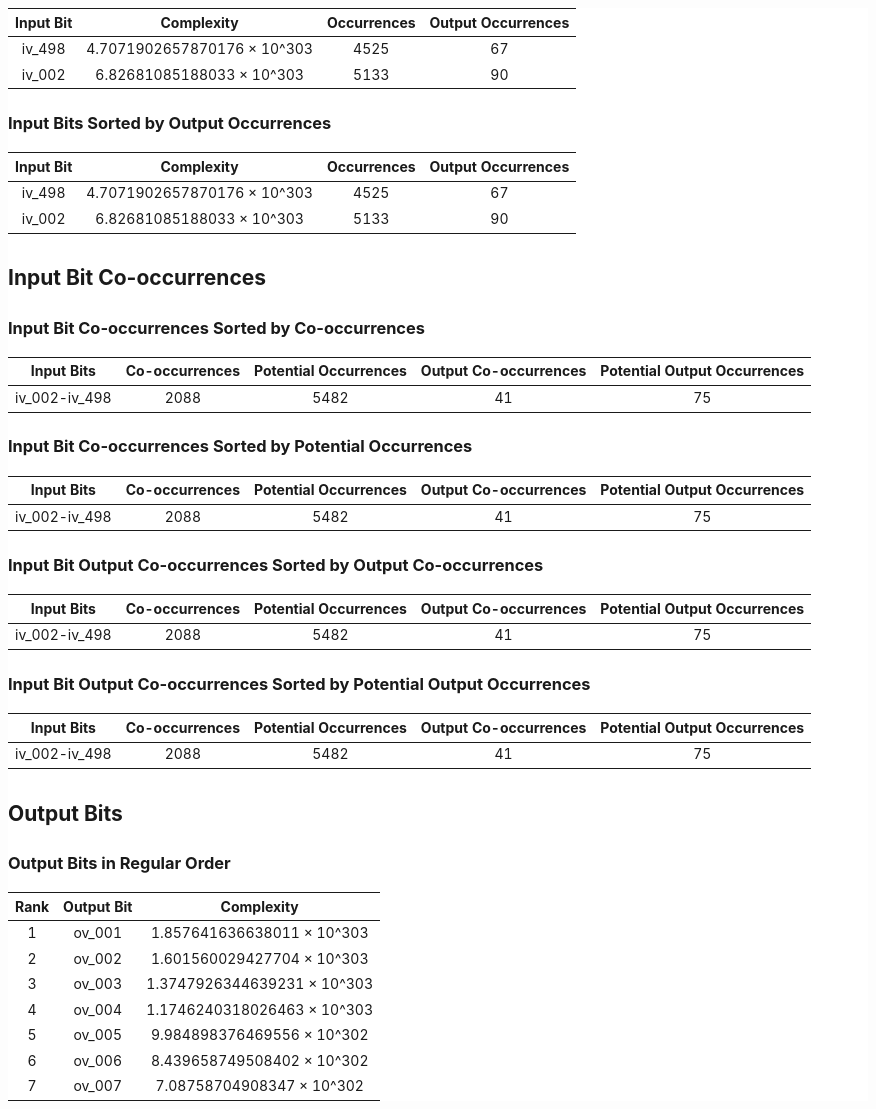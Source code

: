 | Input Bit | Complexity | Occurrences | Output Occurrences |
|:---------:|:----------:|:-----------:|:------------------:|
| iv_498 | 4.7071902657870176 × 10^303 | 4525 | 67 |
| iv_002 | 6.82681085188033 × 10^303 | 5133 | 90 |

### Input Bits Sorted by Output Occurrences

| Input Bit | Complexity | Occurrences | Output Occurrences |
|:---------:|:----------:|:-----------:|:------------------:|
| iv_498 | 4.7071902657870176 × 10^303 | 4525 | 67 |
| iv_002 | 6.82681085188033 × 10^303 | 5133 | 90 |

## Input Bit Co-occurrences

### Input Bit Co-occurrences Sorted by Co-occurrences

| Input Bits | Co-occurrences | Potential Occurrences | Output Co-occurrences | Potential Output Occurrences |
|:----------:|:--------------:|:---------------------:|:---------------------:|:----------------------------:|
| iv_002-iv_498 | 2088 | 5482 | 41 | 75 |

### Input Bit Co-occurrences Sorted by Potential Occurrences

| Input Bits | Co-occurrences | Potential Occurrences | Output Co-occurrences | Potential Output Occurrences |
|:----------:|:--------------:|:---------------------:|:---------------------:|:----------------------------:|
| iv_002-iv_498 | 2088 | 5482 | 41 | 75 |

### Input Bit Output Co-occurrences Sorted by Output Co-occurrences

| Input Bits | Co-occurrences | Potential Occurrences | Output Co-occurrences | Potential Output Occurrences |
|:----------:|:--------------:|:---------------------:|:---------------------:|:----------------------------:|
| iv_002-iv_498 | 2088 | 5482 | 41 | 75 |

### Input Bit Output Co-occurrences Sorted by Potential Output Occurrences

| Input Bits | Co-occurrences | Potential Occurrences | Output Co-occurrences | Potential Output Occurrences |
|:----------:|:--------------:|:---------------------:|:---------------------:|:----------------------------:|
| iv_002-iv_498 | 2088 | 5482 | 41 | 75 |

## Output Bits

### Output Bits in Regular Order

| Rank | Output Bit | Complexity |
|:----:|:----------:|:----------:|
| 1 | ov_001 | 1.857641636638011 × 10^303 |
| 2 | ov_002 | 1.601560029427704 × 10^303 |
| 3 | ov_003 | 1.3747926344639231 × 10^303 |
| 4 | ov_004 | 1.1746240318026463 × 10^303 |
| 5 | ov_005 | 9.984898376469556 × 10^302 |
| 6 | ov_006 | 8.439658749508402 × 10^302 |
| 7 | ov_007 | 7.08758704908347 × 10^302 |